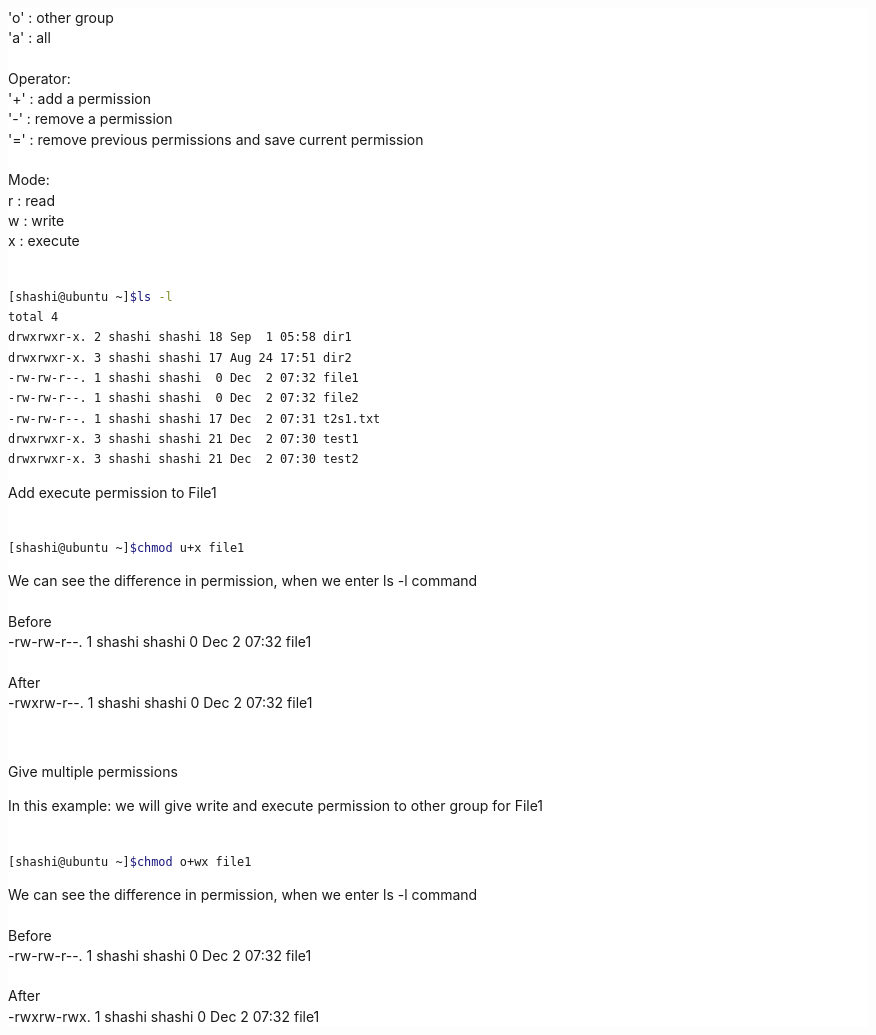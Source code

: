 'o' : other group<br>
'a' : all<br><br>
Operator:<br>
'+' : add a permission<br>
'-' : remove a permission<br>
'=' : remove previous permissions and save current permission<br><br>
Mode:<br>
r : read<br>
w : write<br>
x : execute<br>

```bash

[shashi@ubuntu ~]$ls -l
total 4
drwxrwxr-x. 2 shashi shashi 18 Sep  1 05:58 dir1
drwxrwxr-x. 3 shashi shashi 17 Aug 24 17:51 dir2
-rw-rw-r--. 1 shashi shashi  0 Dec  2 07:32 file1
-rw-rw-r--. 1 shashi shashi  0 Dec  2 07:32 file2
-rw-rw-r--. 1 shashi shashi 17 Dec  2 07:31 t2s1.txt
drwxrwxr-x. 3 shashi shashi 21 Dec  2 07:30 test1
drwxrwxr-x. 3 shashi shashi 21 Dec  2 07:30 test2

```

Add execute permission to File1

```bash

[shashi@ubuntu ~]$chmod u+x file1 

```

We can see the difference in permission, when we enter ls -l command<br><br>
Before<br>
-rw-rw-r--. 1 shashi shashi  0 Dec  2 07:32 file1<br><br>
After<br>
-rwxrw-r--. 1 shashi shashi  0 Dec  2 07:32 file1

<br>

Give multiple permissions

In this example: we will give write and execute permission to other group for File1

```bash

[shashi@ubuntu ~]$chmod o+wx file1             

```

We can see the difference in permission, when we enter ls -l command<br><br>
Before<br>
-rw-rw-r--. 1 shashi shashi  0 Dec  2 07:32 file1<br><br>
After<br>
-rwxrw-rwx. 1 shashi shashi  0 Dec  2 07:32 file1
